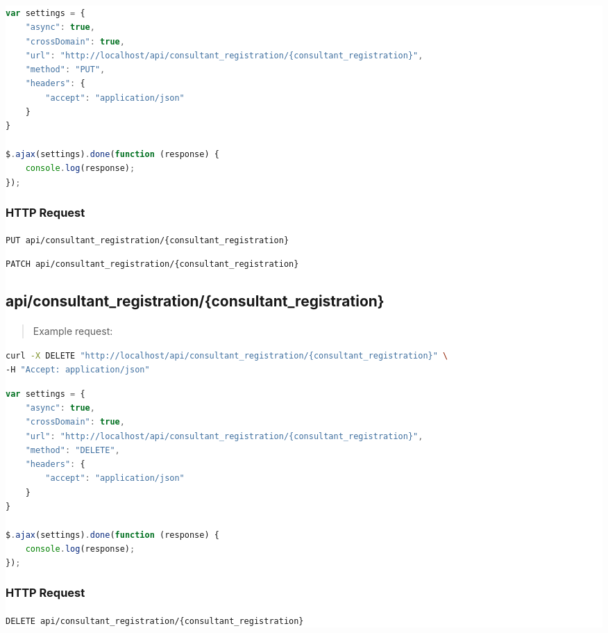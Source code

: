 ```javascript
var settings = {
    "async": true,
    "crossDomain": true,
    "url": "http://localhost/api/consultant_registration/{consultant_registration}",
    "method": "PUT",
    "headers": {
        "accept": "application/json"
    }
}

$.ajax(settings).done(function (response) {
    console.log(response);
});
```


### HTTP Request
`PUT api/consultant_registration/{consultant_registration}`

`PATCH api/consultant_registration/{consultant_registration}`





## api/consultant_registration/{consultant_registration}

> Example request:

```bash
curl -X DELETE "http://localhost/api/consultant_registration/{consultant_registration}" \
-H "Accept: application/json"
```

```javascript
var settings = {
    "async": true,
    "crossDomain": true,
    "url": "http://localhost/api/consultant_registration/{consultant_registration}",
    "method": "DELETE",
    "headers": {
        "accept": "application/json"
    }
}

$.ajax(settings).done(function (response) {
    console.log(response);
});
```


### HTTP Request
`DELETE api/consultant_registration/{consultant_registration}`

